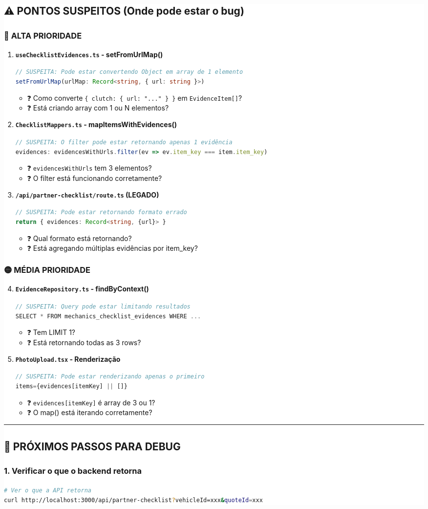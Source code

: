 
## ⚠️ PONTOS SUSPEITOS (Onde pode estar o bug)

### 🔴 **ALTA PRIORIDADE**

1. **`useChecklistEvidences.ts` - setFromUrlMap()**
   ```typescript
   // SUSPEITA: Pode estar convertendo Object em array de 1 elemento
   setFromUrlMap(urlMap: Record<string, { url: string }>)
   ```
   - ❓ Como converte `{ clutch: { url: "..." } }` em `EvidenceItem[]`?
   - ❓ Está criando array com 1 ou N elementos?

2. **`ChecklistMappers.ts` - mapItemsWithEvidences()**
   ```typescript
   // SUSPEITA: O filter pode estar retornando apenas 1 evidência
   evidences: evidencesWithUrls.filter(ev => ev.item_key === item.item_key)
   ```
   - ❓ `evidencesWithUrls` tem 3 elementos?
   - ❓ O filter está funcionando corretamente?

3. **`/api/partner-checklist/route.ts` (LEGADO)**
   ```typescript
   // SUSPEITA: Pode estar retornando formato errado
   return { evidences: Record<string, {url}> }
   ```
   - ❓ Qual formato está retornando?
   - ❓ Está agregando múltiplas evidências por item_key?

### 🟡 **MÉDIA PRIORIDADE**

4. **`EvidenceRepository.ts` - findByContext()**
   ```typescript
   // SUSPEITA: Query pode estar limitando resultados
   SELECT * FROM mechanics_checklist_evidences WHERE ...
   ```
   - ❓ Tem LIMIT 1?
   - ❓ Está retornando todas as 3 rows?

5. **`PhotoUpload.tsx` - Renderização**
   ```typescript
   // SUSPEITA: Pode estar renderizando apenas o primeiro
   items={evidences[itemKey] || []}
   ```
   - ❓ `evidences[itemKey]` é array de 3 ou 1?
   - ❓ O map() está iterando corretamente?

---

## 🎯 PRÓXIMOS PASSOS PARA DEBUG

### 1. Verificar o que o backend retorna
```bash
# Ver o que a API retorna
curl http://localhost:3000/api/partner-checklist?vehicleId=xxx&quoteId=xxx
```
